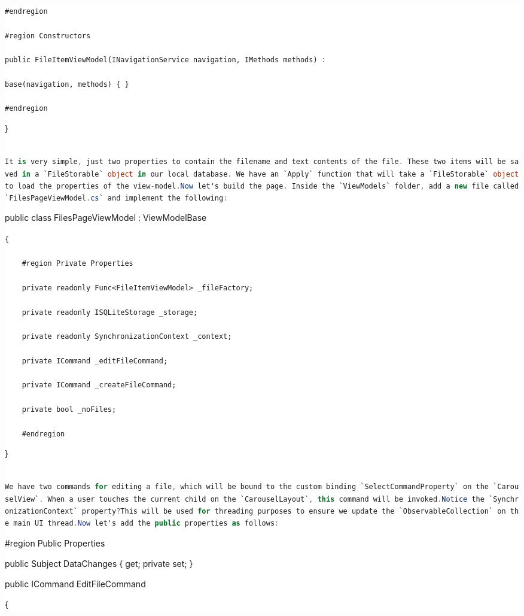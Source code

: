     #endregion

    #region Constructors

    public FileItemViewModel(INavigationService navigation, IMethods methods) :

    base(navigation, methods) { }

    #endregion

}

```cs

It is very simple, just two properties to contain the filename and text contents of the file. These two items will be saved in a `FileStorable` object in our local database. We have an `Apply` function that will take a `FileStorable` object to load the properties of the view-model.Now let's build the page. Inside the `ViewModels` folder, add a new file called `FilesPageViewModel.cs` and implement the following:

```

public class FilesPageViewModel : ViewModelBase

    {

        #region Private Properties

        private readonly Func<FileItemViewModel> _fileFactory;

        private readonly ISQLiteStorage _storage;

        private readonly SynchronizationContext _context;

        private ICommand _editFileCommand;

        private ICommand _createFileCommand;

        private bool _noFiles;

        #endregion

}

```cs

We have two commands for editing a file, which will be bound to the custom binding `SelectCommandProperty` on the `CarouselView`. When a user touches the current child on the `CarouselLayout`, this command will be invoked.Notice the `SynchronizationContext` property?This will be used for threading purposes to ensure we update the `ObservableCollection` on the main UI thread.Now let's add the public properties as follows:

```

#region Public Properties

public Subject<DataChange> DataChanges { get; private set; }

public ICommand EditFileCommand

{
